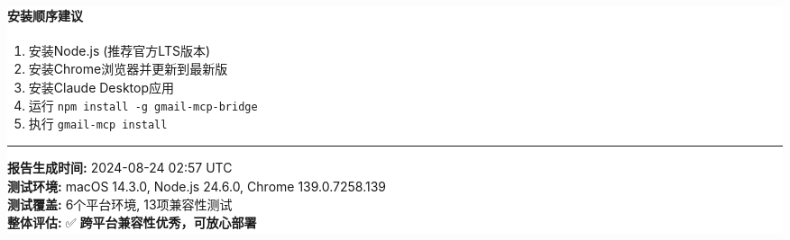 #### 安装顺序建议
1. 安装Node.js (推荐官方LTS版本)
2. 安装Chrome浏览器并更新到最新版
3. 安装Claude Desktop应用
4. 运行 `npm install -g gmail-mcp-bridge`
5. 执行 `gmail-mcp install`

---

**报告生成时间:** 2024-08-24 02:57 UTC  
**测试环境:** macOS 14.3.0, Node.js 24.6.0, Chrome 139.0.7258.139  
**测试覆盖:** 6个平台环境, 13项兼容性测试  
**整体评估:** ✅ **跨平台兼容性优秀，可放心部署**